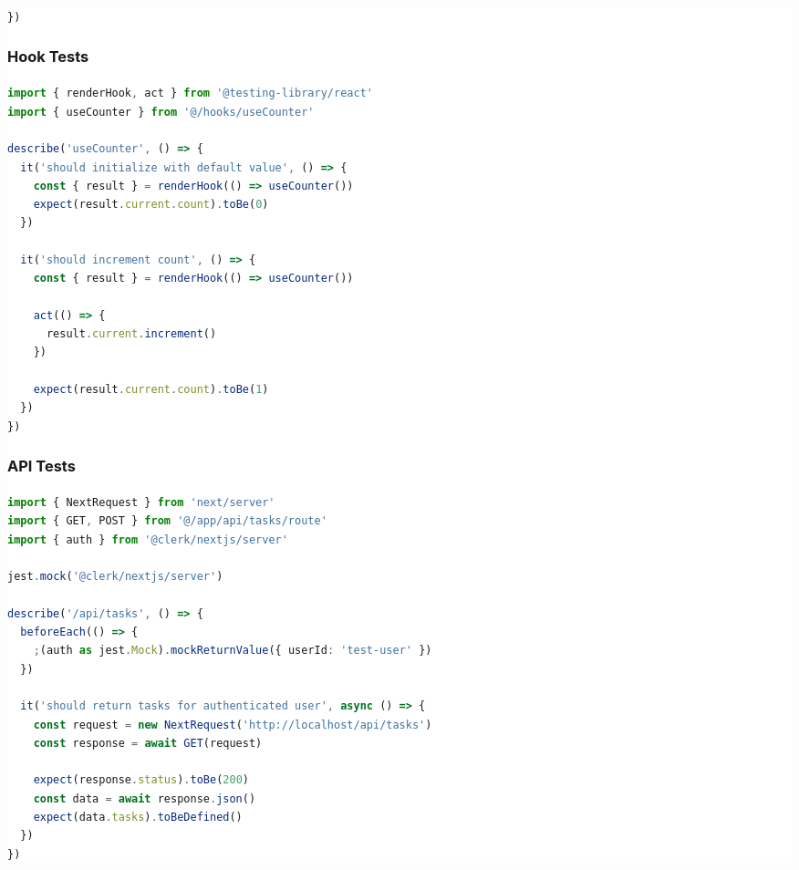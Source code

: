 ```typescript
})
```

### Hook Tests

```typescript
import { renderHook, act } from '@testing-library/react'
import { useCounter } from '@/hooks/useCounter'

describe('useCounter', () => {
  it('should initialize with default value', () => {
    const { result } = renderHook(() => useCounter())
    expect(result.current.count).toBe(0)
  })

  it('should increment count', () => {
    const { result } = renderHook(() => useCounter())
    
    act(() => {
      result.current.increment()
    })
    
    expect(result.current.count).toBe(1)
  })
})
```

### API Tests

```typescript
import { NextRequest } from 'next/server'
import { GET, POST } from '@/app/api/tasks/route'
import { auth } from '@clerk/nextjs/server'

jest.mock('@clerk/nextjs/server')

describe('/api/tasks', () => {
  beforeEach(() => {
    ;(auth as jest.Mock).mockReturnValue({ userId: 'test-user' })
  })

  it('should return tasks for authenticated user', async () => {
    const request = new NextRequest('http://localhost/api/tasks')
    const response = await GET(request)
    
    expect(response.status).toBe(200)
    const data = await response.json()
    expect(data.tasks).toBeDefined()
  })
})
```
